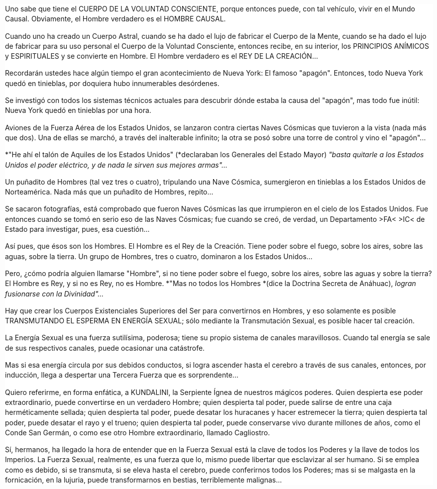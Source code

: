 Uno sabe que tiene el CUERPO DE LA VOLUNTAD CONSCIENTE, porque entonces puede, con tal vehículo, vivir en el Mundo Causal. Obviamente, el Hombre verdadero es el HOMBRE CAUSAL.

Cuando uno ha creado un Cuerpo Astral, cuando se ha dado el lujo de fabricar el Cuerpo de la Mente, cuando se ha dado el lujo de fabricar para su uso personal el Cuerpo de la Voluntad Consciente, entonces recibe, en su interior, los PRINCIPIOS ANÍMICOS y ESPIRITUALES y se convierte en Hombre. El Hombre verdadero es el REY DE LA CREACIÓN...

Recordarán ustedes hace algún tiempo el gran acontecimiento de Nueva York: El famoso "apagón". Entonces, todo Nueva York quedó en tinieblas, por doquiera hubo innumerables desórdenes.

Se investigó con todos los sistemas técnicos actuales para descubrir dónde estaba la causa del "apagón", mas todo fue inútil: Nueva York quedó en tinieblas por una hora.

Aviones de la Fuerza Aérea de los Estados Unidos, se lanzaron contra ciertas Naves Cósmicas que tuvieron a la vista (nada más que dos). Una de ellas se marchó, a través del inalterable infinito; la otra se posó sobre una torre de control y vino el "apagón"...

*"He ahí el talón de Aquiles de los Estados Unidos" (*declaraban los Generales del Estado Mayor) *"basta quitarle a los Estados Unidos el poder eléctrico, y de nada le sirven sus mejores armas"...*

Un puñadito de Hombres (tal vez tres o cuatro), tripulando una Nave Cósmica, sumergieron en tinieblas a los Estados Unidos de Norteamérica. Nada más que un puñadito de Hombres, repito...

Se sacaron fotografías, está comprobado que fueron Naves Cósmicas las que irrumpieron en el cielo de los Estados Unidos. Fue entonces cuando se tomó en serio eso de las Naves Cósmicas; fue cuando se creó, de verdad, un Departamento \>FA< \>IC< de Estado para investigar, pues, esa cuestión...

Así pues, que ésos son los Hombres. El Hombre es el Rey de la Creación. Tiene poder sobre el fuego, sobre los aires, sobre las aguas, sobre la tierra. Un grupo de Hombres, tres o cuatro, dominaron a los Estados Unidos...

Pero, ¿cómo podría alguien llamarse "Hombre", si no tiene poder sobre el fuego, sobre los aires, sobre las aguas y sobre la tierra? El Hombre es Rey, y si no es Rey, no es Hombre. *"Mas no todos los Hombres *(dice la Doctrina Secreta de Anáhuac), *logran fusionarse con la Divinidad"...*

Hay que crear los Cuerpos Existenciales Superiores del Ser para convertirnos en Hombres, y eso solamente es posible TRANSMUTANDO EL ESPERMA EN ENERGÍA SEXUAL; sólo mediante la Transmutación Sexual, es posible hacer tal creación.

La Energía Sexual es una fuerza sutilísima, poderosa; tiene su propio sistema de canales maravillosos. Cuando tal energía se sale de sus respectivos canales, puede ocasionar una catástrofe.

Mas si esa energía circula por sus debidos conductos, si logra ascender hasta el cerebro a través de sus canales, entonces, por inducción, llega a despertar una Tercera Fuerza que es sorprendente...

Quiero referirme, en forma enfática, a KUNDALINI, la Serpiente Ígnea de nuestros mágicos poderes. Quien despierta ese poder extraordinario, puede convertirse en un verdadero Hombre; quien despierta tal poder, puede salirse de entre una caja herméticamente sellada; quien despierta tal poder, puede desatar los huracanes y hacer estremecer la tierra; quien despierta tal poder, puede desatar el rayo y el trueno; quien despierta tal poder, puede conservarse vivo durante millones de años, como el Conde San Germán, o como ese otro Hombre extraordinario, llamado Cagliostro.

Sí, hermanos, ha llegado la hora de entender que en la Fuerza Sexual está la clave de todos los Poderes y la llave de todos los Imperios. La Fuerza Sexual, realmente, es una fuerza que lo, mismo puede libertar que esclavizar al ser humano. Si se emplea como es debido, si se transmuta, si se eleva hasta el cerebro, puede conferirnos todos los Poderes; mas si se malgasta en la fornicación, en la lujuria, puede transformarnos en bestias, terriblemente malignas...

